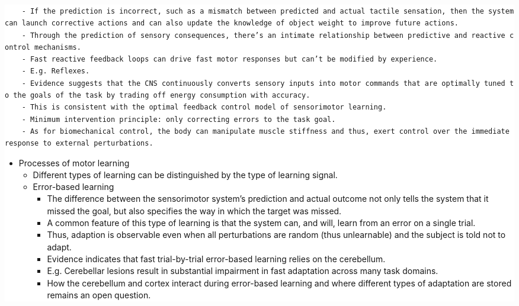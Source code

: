         - If the prediction is incorrect, such as a mismatch between predicted and actual tactile sensation, then the system can launch corrective actions and can also update the knowledge of object weight to improve future actions.
        - Through the prediction of sensory consequences, there’s an intimate relationship between predictive and reactive control mechanisms.
        - Fast reactive feedback loops can drive fast motor responses but can’t be modified by experience.
        - E.g. Reflexes.
        - Evidence suggests that the CNS continuously converts sensory inputs into motor commands that are optimally tuned to the goals of the task by trading off energy consumption with accuracy.
        - This is consistent with the optimal feedback control model of sensorimotor learning.
        - Minimum intervention principle: only correcting errors to the task goal.
        - As for biomechanical control, the body can manipulate muscle stiffness and thus, exert control over the immediate response to external perturbations.
- Processes of motor learning
    - Different types of learning can be distinguished by the type of learning signal.
    - Error-based learning
        - The difference between the sensorimotor system’s prediction and actual outcome not only tells the system that it missed the goal, but also specifies the way in which the target was missed.
        - A common feature of this type of learning is that the system can, and will, learn from an error on a single trial.
        - Thus, adaption is observable even when all perturbations are random (thus unlearnable) and the subject is told not to adapt.
        - Evidence indicates that fast trial-by-trial error-based learning relies on the cerebellum.
        - E.g. Cerebellar lesions result in substantial impairment in fast adaptation across many task domains.
        - How the cerebellum and cortex interact during error-based learning and where different types of adaptation are stored remains an open question.
